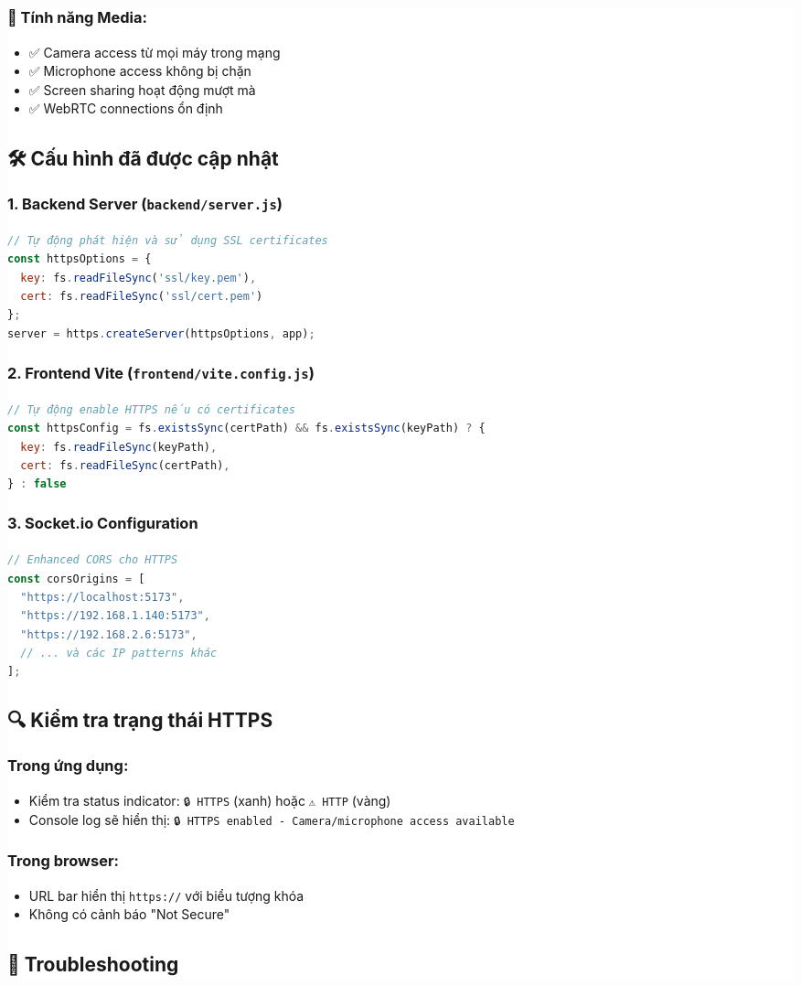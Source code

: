 ### 🎥 Tính năng Media:
- ✅ Camera access từ mọi máy trong mạng
- ✅ Microphone access không bị chặn
- ✅ Screen sharing hoạt động mượt mà
- ✅ WebRTC connections ổn định

## 🛠️ Cấu hình đã được cập nhật

### 1. Backend Server (`backend/server.js`)
```javascript
// Tự động phát hiện và sử dụng SSL certificates
const httpsOptions = {
  key: fs.readFileSync('ssl/key.pem'),
  cert: fs.readFileSync('ssl/cert.pem')
};
server = https.createServer(httpsOptions, app);
```

### 2. Frontend Vite (`frontend/vite.config.js`)
```javascript
// Tự động enable HTTPS nếu có certificates
const httpsConfig = fs.existsSync(certPath) && fs.existsSync(keyPath) ? {
  key: fs.readFileSync(keyPath),
  cert: fs.readFileSync(certPath),
} : false
```

### 3. Socket.io Configuration
```javascript
// Enhanced CORS cho HTTPS
const corsOrigins = [
  "https://localhost:5173",
  "https://192.168.1.140:5173", 
  "https://192.168.2.6:5173",
  // ... và các IP patterns khác
];
```

## 🔍 Kiểm tra trạng thái HTTPS

### Trong ứng dụng:
- Kiểm tra status indicator: `🔒 HTTPS` (xanh) hoặc `⚠️ HTTP` (vàng)
- Console log sẽ hiển thị: `🔒 HTTPS enabled - Camera/microphone access available`

### Trong browser:
- URL bar hiển thị `https://` với biểu tượng khóa
- Không có cảnh báo "Not Secure"

## 🚨 Troubleshooting
